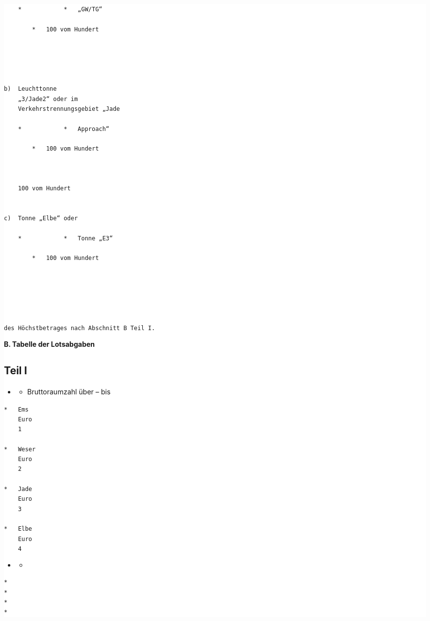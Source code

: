         *            *   „GW/TG“

            *   100 vom Hundert





    b)  Leuchttonne
        „3/Jade2“ oder im
        Verkehrstrennungsgebiet „Jade

        *            *   Approach“

            *   100 vom Hundert



        100 vom Hundert


    c)  Tonne „Elbe“ oder

        *            *   Tonne „E3“

            *   100 vom Hundert






    des Höchstbetrages nach Abschnitt B Teil I.




**B. Tabelle der Lotsabgaben**
## **Teil I**


*    *   Bruttoraumzahl
        über – bis

    *   Ems
        Euro
        1

    *   Weser
        Euro
        2

    *   Jade
        Euro
        3

    *   Elbe
        Euro
        4


*    *
    *
    *
    *
    *
